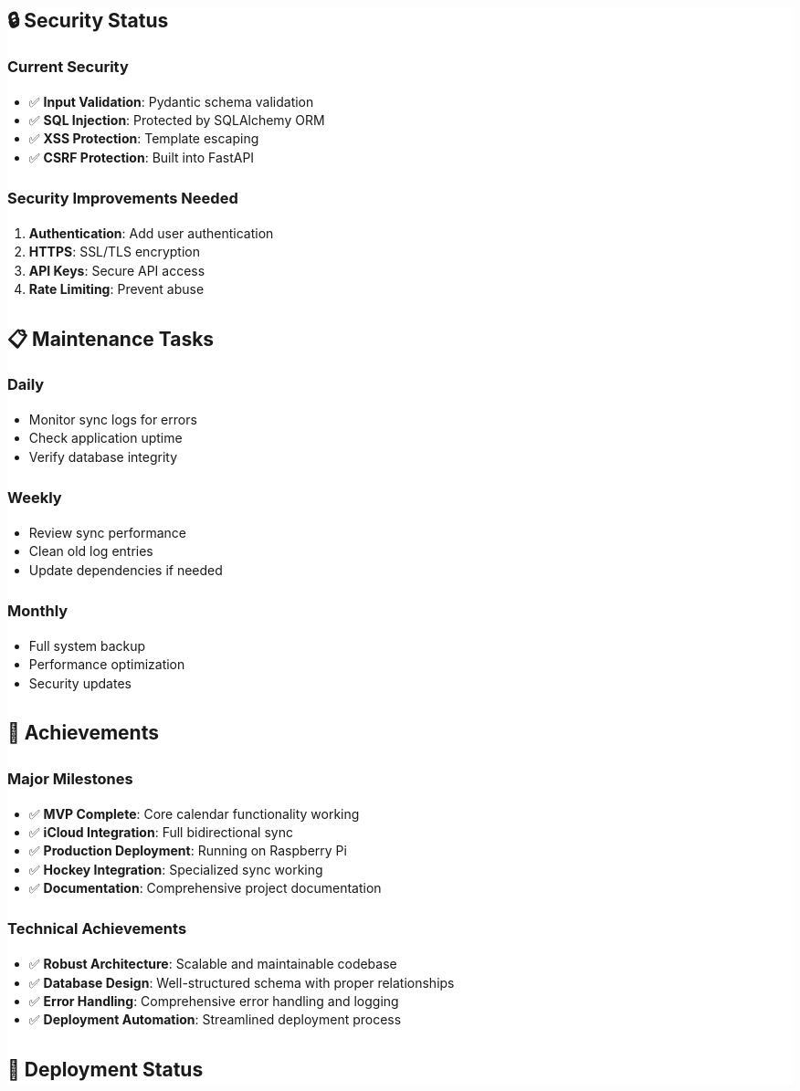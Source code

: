## 🔒 Security Status

### Current Security
- ✅ **Input Validation**: Pydantic schema validation
- ✅ **SQL Injection**: Protected by SQLAlchemy ORM
- ✅ **XSS Protection**: Template escaping
- ✅ **CSRF Protection**: Built into FastAPI

### Security Improvements Needed
1. **Authentication**: Add user authentication
2. **HTTPS**: SSL/TLS encryption
3. **API Keys**: Secure API access
4. **Rate Limiting**: Prevent abuse

## 📋 Maintenance Tasks

### Daily
- Monitor sync logs for errors
- Check application uptime
- Verify database integrity

### Weekly
- Review sync performance
- Clean old log entries
- Update dependencies if needed

### Monthly
- Full system backup
- Performance optimization
- Security updates

## 🎉 Achievements

### Major Milestones
- ✅ **MVP Complete**: Core calendar functionality working
- ✅ **iCloud Integration**: Full bidirectional sync
- ✅ **Production Deployment**: Running on Raspberry Pi
- ✅ **Hockey Integration**: Specialized sync working
- ✅ **Documentation**: Comprehensive project documentation

### Technical Achievements
- ✅ **Robust Architecture**: Scalable and maintainable codebase
- ✅ **Database Design**: Well-structured schema with proper relationships
- ✅ **Error Handling**: Comprehensive error handling and logging
- ✅ **Deployment Automation**: Streamlined deployment process

## 🚀 Deployment Status
